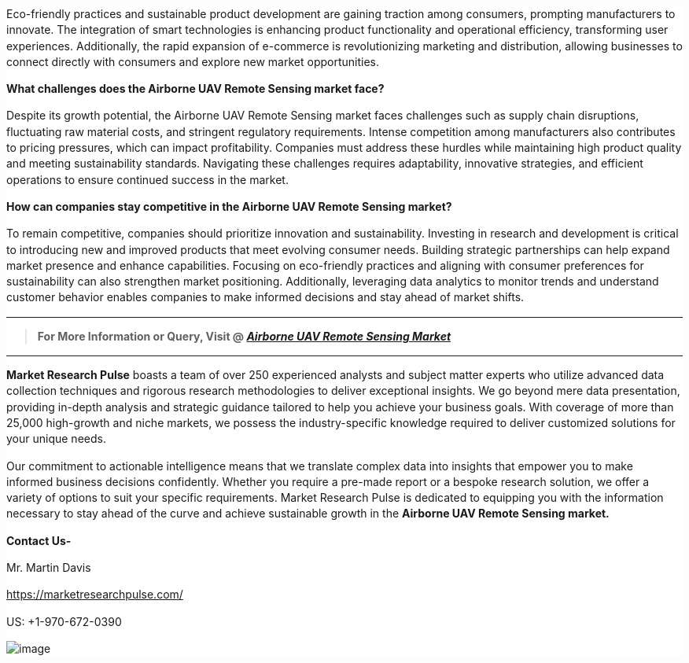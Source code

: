 Eco-friendly practices and sustainable product development are gaining traction among consumers, prompting manufacturers to innovate. The integration of smart technologies is enhancing product functionality and operational efficiency, transforming user experiences. Additionally, the rapid expansion of e-commerce is revolutionizing marketing and distribution, allowing businesses to connect directly with consumers and explore new market opportunities.</p><p><strong>What challenges does the Airborne UAV Remote Sensing market face?</strong></p><p>Despite its growth potential, the Airborne UAV Remote Sensing market faces challenges such as supply chain disruptions, fluctuating raw material costs, and stringent regulatory requirements. Intense competition among manufacturers also contributes to pricing pressures, which can impact profitability. Companies must address these hurdles while maintaining high product quality and meeting sustainability standards. Navigating these challenges requires adaptability, innovative strategies, and efficient operations to ensure continued success in the market.</p><p><strong>How can companies stay competitive in the Airborne UAV Remote Sensing market?</strong></p><p>To remain competitive, companies should prioritize innovation and sustainability. Investing in research and development is critical to introducing new and improved products that meet evolving consumer needs. Building strategic partnerships can help expand market presence and enhance capabilities. Focusing on eco-friendly practices and aligning with consumer preferences for sustainability can also strengthen market positioning. Additionally, leveraging data analytics to monitor trends and understand customer behavior enables companies to make informed decisions and stay ahead of market shifts.</p><hr /><blockquote><p><strong>For More Information or Query, Visit @&nbsp;<em><a href="https://marketresearchpulse.com/report/90163/airborne-uav-remote-sensing-market?utm_source=Linkedin&utm_medium=0116">Airborne UAV Remote Sensing Market</a></em></strong></p></blockquote><hr /><p><strong>Market Research Pulse</strong> boasts a team of over 250 experienced analysts and subject matter experts who utilize advanced data collection techniques and rigorous research methodologies to deliver exceptional insights. We go beyond mere data presentation, providing in-depth analysis and strategic guidance tailored to help you achieve your business goals. With coverage of more than 25,000 high-growth and niche markets, we possess the industry-specific knowledge required to deliver customized solutions for your unique needs.</p><p>Our commitment to actionable intelligence means that we translate complex data into insights that empower you to make informed business decisions confidently. Whether you require a pre-made report or a bespoke research solution, we offer a variety of options to suit your specific requirements. Market Research Pulse is dedicated to equipping you with the information necessary to stay ahead of the curve and achieve sustainable growth in the <strong>Airborne UAV Remote Sensing market.</strong></p><p><strong>Contact Us-</strong></p><p>Mr. Martin Davis</p><p>https://marketresearchpulse.com/</p><p>US: +1-970-672-0390</p>
![image](https://github.com/user-attachments/assets/05e28aa4-fc0e-4bf3-9629-b333c0a07ff2)
